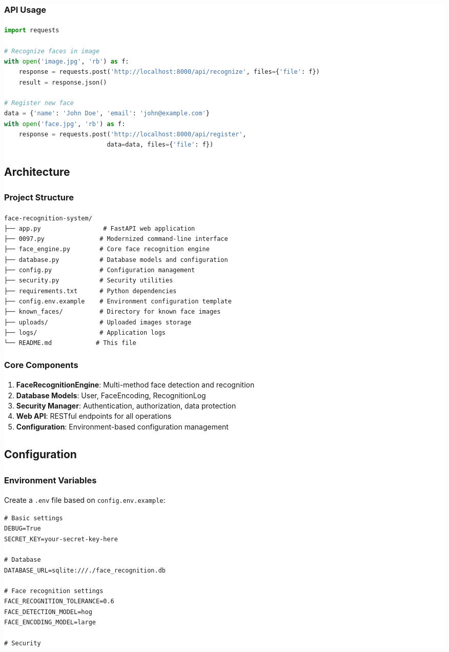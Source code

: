 ### API Usage

```python
import requests

# Recognize faces in image
with open('image.jpg', 'rb') as f:
    response = requests.post('http://localhost:8000/api/recognize', files={'file': f})
    result = response.json()

# Register new face
data = {'name': 'John Doe', 'email': 'john@example.com'}
with open('face.jpg', 'rb') as f:
    response = requests.post('http://localhost:8000/api/register', 
                            data=data, files={'file': f})
```

## Architecture

### Project Structure
```
face-recognition-system/
├── app.py                 # FastAPI web application
├── 0097.py               # Modernized command-line interface
├── face_engine.py        # Core face recognition engine
├── database.py           # Database models and configuration
├── config.py             # Configuration management
├── security.py           # Security utilities
├── requirements.txt      # Python dependencies
├── config.env.example    # Environment configuration template
├── known_faces/          # Directory for known face images
├── uploads/              # Uploaded images storage
├── logs/                 # Application logs
└── README.md            # This file
```

### Core Components

1. **FaceRecognitionEngine**: Multi-method face detection and recognition
2. **Database Models**: User, FaceEncoding, RecognitionLog
3. **Security Manager**: Authentication, authorization, data protection
4. **Web API**: RESTful endpoints for all operations
5. **Configuration**: Environment-based configuration management

## Configuration

### Environment Variables

Create a `.env` file based on `config.env.example`:

```env
# Basic settings
DEBUG=True
SECRET_KEY=your-secret-key-here

# Database
DATABASE_URL=sqlite:///./face_recognition.db

# Face recognition settings
FACE_RECOGNITION_TOLERANCE=0.6
FACE_DETECTION_MODEL=hog
FACE_ENCODING_MODEL=large

# Security
```